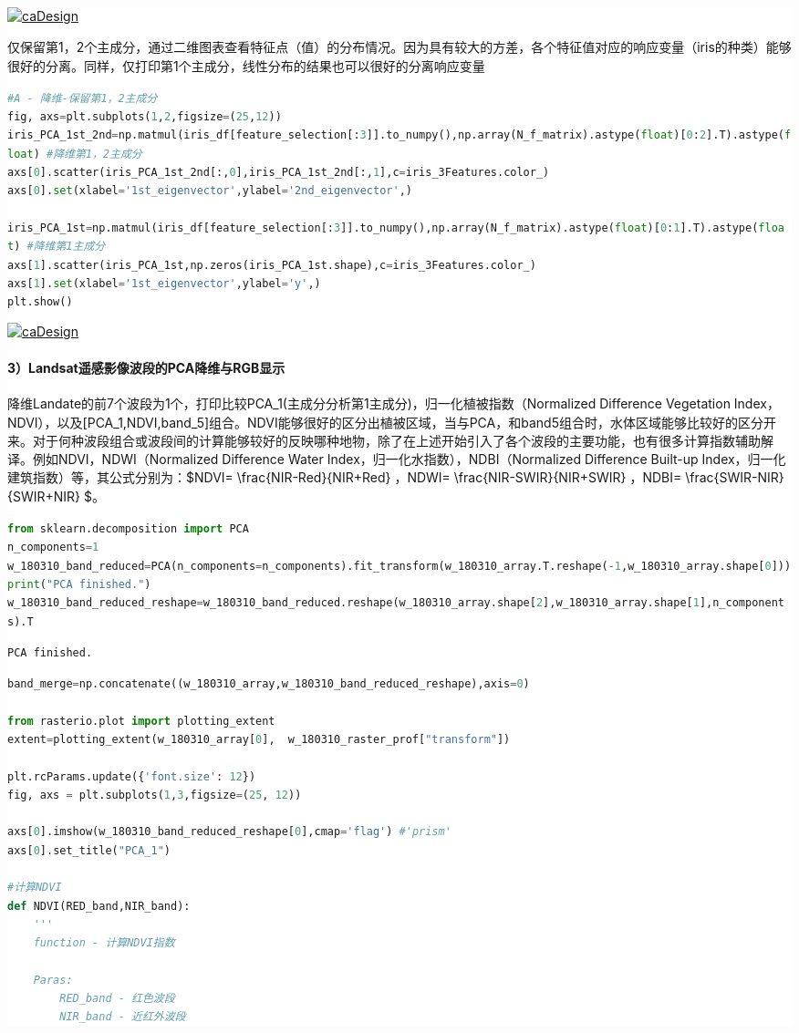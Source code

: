 <a href=""><img src="./imgs/2_2_2_08.png" height="auto" width="auto" title="caDesign"></a>

仅保留第1，2个主成分，通过二维图表查看特征点（值）的分布情况。因为具有较大的方差，各个特征值对应的响应变量（iris的种类）能够很好的分离。同样，仅打印第1个主成分，线性分布的结果也可以很好的分离响应变量


```python
#A - 降维-保留第1，2主成分
fig, axs=plt.subplots(1,2,figsize=(25,12))
iris_PCA_1st_2nd=np.matmul(iris_df[feature_selection[:3]].to_numpy(),np.array(N_f_matrix).astype(float)[0:2].T).astype(float) #降维第1，2主成分
axs[0].scatter(iris_PCA_1st_2nd[:,0],iris_PCA_1st_2nd[:,1],c=iris_3Features.color_)
axs[0].set(xlabel='1st_eigenvector',ylabel='2nd_eigenvector',)

iris_PCA_1st=np.matmul(iris_df[feature_selection[:3]].to_numpy(),np.array(N_f_matrix).astype(float)[0:1].T).astype(float) #降维第1主成分
axs[1].scatter(iris_PCA_1st,np.zeros(iris_PCA_1st.shape),c=iris_3Features.color_)
axs[1].set(xlabel='1st_eigenvector',ylabel='y',)
plt.show()
```


    
<a href=""><img src="./imgs/2_2_2_09.png" height="auto" width="auto" title="caDesign"></a>
    


#### 3）Landsat遥感影像波段的PCA降维与RGB显示

降维Landate的前7个波段为1个，打印比较PCA_1(主成分分析第1主成分)，归一化植被指数（Normalized Difference Vegetation Index，NDVI），以及[PCA_1,NDVI,band_5]组合。NDVI能够很好的区分出植被区域，当与PCA，和band5组合时，水体区域能够比较好的区分开来。对于何种波段组合或波段间的计算能够较好的反映哪种地物，除了在上述开始引入了各个波段的主要功能，也有很多计算指数辅助解译。例如NDVI，NDWI（Normalized Difference Water Index，归一化水指数），NDBI（Normalized Difference Built-up Index，归一化建筑指数）等，其公式分别为：$NDVI= \frac{NIR-Red}{NIR+Red} $，$NDWI= \frac{NIR-SWIR}{NIR+SWIR} $，$NDBI= \frac{SWIR-NIR}{SWIR+NIR} $。


```python
from sklearn.decomposition import PCA
n_components=1
w_180310_band_reduced=PCA(n_components=n_components).fit_transform(w_180310_array.T.reshape(-1,w_180310_array.shape[0]))
print("PCA finished.")
w_180310_band_reduced_reshape=w_180310_band_reduced.reshape(w_180310_array.shape[2],w_180310_array.shape[1],n_components).T
```

    PCA finished.
    


```python
band_merge=np.concatenate((w_180310_array,w_180310_band_reduced_reshape),axis=0)

from rasterio.plot import plotting_extent
extent=plotting_extent(w_180310_array[0],  w_180310_raster_prof["transform"])

plt.rcParams.update({'font.size': 12})
fig, axs = plt.subplots(1,3,figsize=(25, 12))

axs[0].imshow(w_180310_band_reduced_reshape[0],cmap='flag') #'prism'
axs[0].set_title("PCA_1")

#计算NDVI
def NDVI(RED_band,NIR_band):
    '''
    function - 计算NDVI指数
    
    Paras:
        RED_band - 红色波段
        NIR_band - 近红外波段
```